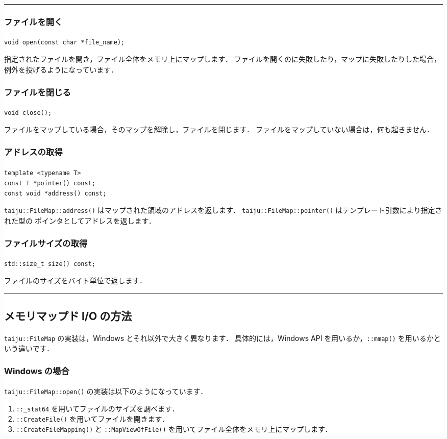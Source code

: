 
---


### ファイルを開く ###

```
void open(const char *file_name);
```

指定されたファイルを開き，ファイル全体をメモリ上にマップします．
ファイルを開くのに失敗したり，マップに失敗したりした場合，
例外を投げるようになっています．

### ファイルを閉じる ###

```
void close();
```

ファイルをマップしている場合，そのマップを解除し，ファイルを閉じます．
ファイルをマップしていない場合は，何も起きません．

### アドレスの取得 ###

```
template <typename T>
const T *pointer() const;
const void *address() const;
```

`taiju::FileMap::address()` はマップされた領域のアドレスを返します．
`taiju::FileMap::pointer()` はテンプレート引数により指定された型の
ポインタとしてアドレスを返します．

### ファイルサイズの取得 ###

```
std::size_t size() const;
```

ファイルのサイズをバイト単位で返します．


---


## メモリマップド I/O の方法 ##

`taiju::FileMap` の実装は，Windows とそれ以外で大きく異なります．
具体的には，Windows API を用いるか，`::mmap()` を用いるかという違いです．

### Windows の場合 ###

`taiju::FileMap::open()` の実装は以下のようになっています．

  1. `::_stat64` を用いてファイルのサイズを調べます．
  1. `::CreateFile()` を用いてファイルを開きます．
  1. `::CreateFileMapping()` と `::MapViewOfFile()` を用いてファイル全体をメモリ上にマップします．
